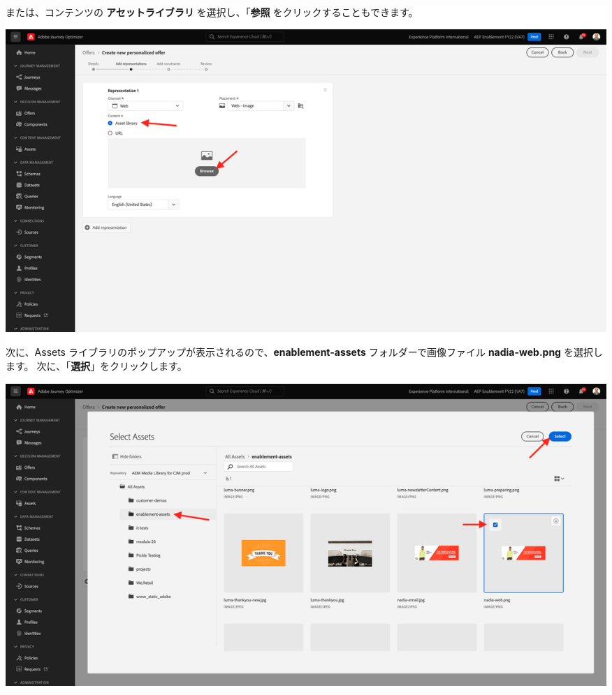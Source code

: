 または、コンテンツの **アセットライブラリ** を選択し、「**参照** をクリックすることもできます。

![ 決定ルール ](./images/addcontent2.png)

次に、Assets ライブラリのポップアップが表示されるので、**enablement-assets** フォルダーで画像ファイル **nadia-web.png** を選択します。 次に、「**選択**」をクリックします。

![ 決定ルール ](./images/addcontent3.png)
